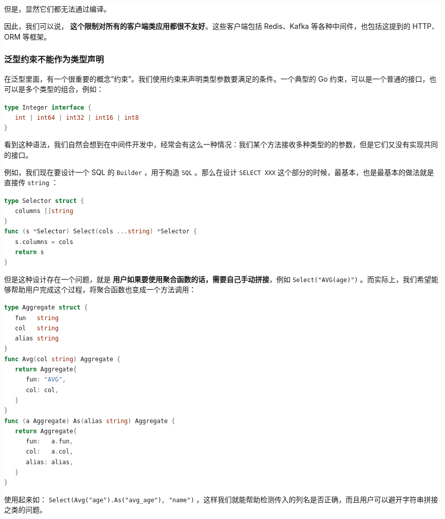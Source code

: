 但是，显然它们都无法通过编译。

因此，我们可以说， **这个限制对所有的客户端类应用都很不友好**。这些客户端包括 Redis、Kafka 等各种中间件，也包括这提到的 HTTP、ORM 等框架。

### **泛型约束不能作为类型声明**

在泛型里面，有一个很重要的概念“约束”。我们使用约束来声明类型参数要满足的条件。一个典型的 Go 约束，可以是一个普通的接口，也可以是多个类型的组合，例如：

```go
type Integer interface {
   int | int64 | int32 | int16 | int8
}

```

看到这种语法，我们自然会想到在中间件开发中，经常会有这么一种情况：我们某个方法接收多种类型的的参数，但是它们又没有实现共同的接口。

例如，我们现在要设计一个 SQL 的 `Builder` ，用于构造 `SQL` 。那么在设计 `SELECT XXX` 这个部分的时候，最基本，也是最基本的做法就是直接传 `string` ：

```go
type Selector struct {
   columns []string
}
func (s *Selector) Select(cols ...string) *Selector {
   s.columns = cols
   return s
}

```

但是这种设计存在一个问题，就是 **用户如果要使用聚合函数的话，需要自己手动拼接**，例如 `Select("AVG(age)")` 。而实际上，我们希望能够帮助用户完成这个过程，将聚合函数也变成一个方法调用：

```go
type Aggregate struct {
   fun   string
   col   string
   alias string
}
func Avg(col string) Aggregate {
   return Aggregate{
      fun: "AVG",
      col: col,
   }
}
func (a Aggregate) As(alias string) Aggregate {
   return Aggregate{
      fun:   a.fun,
      col:   a.col,
      alias: alias,
   }
}

```

使用起来如： `Select(Avg("age").As("avg_age"), "name")` ，这样我们就能帮助检测传入的列名是否正确，而且用户可以避开字符串拼接之类的问题。
